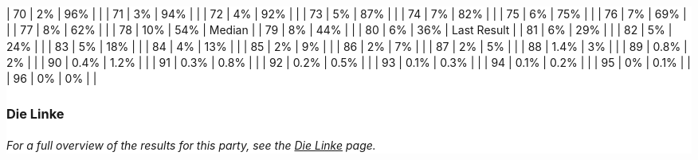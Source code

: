 | 70 | 2% | 96% |  |
| 71 | 3% | 94% |  |
| 72 | 4% | 92% |  |
| 73 | 5% | 87% |  |
| 74 | 7% | 82% |  |
| 75 | 6% | 75% |  |
| 76 | 7% | 69% |  |
| 77 | 8% | 62% |  |
| 78 | 10% | 54% | Median |
| 79 | 8% | 44% |  |
| 80 | 6% | 36% | Last Result |
| 81 | 6% | 29% |  |
| 82 | 5% | 24% |  |
| 83 | 5% | 18% |  |
| 84 | 4% | 13% |  |
| 85 | 2% | 9% |  |
| 86 | 2% | 7% |  |
| 87 | 2% | 5% |  |
| 88 | 1.4% | 3% |  |
| 89 | 0.8% | 2% |  |
| 90 | 0.4% | 1.2% |  |
| 91 | 0.3% | 0.8% |  |
| 92 | 0.2% | 0.5% |  |
| 93 | 0.1% | 0.3% |  |
| 94 | 0.1% | 0.2% |  |
| 95 | 0% | 0.1% |  |
| 96 | 0% | 0% |  |

### Die Linke

*For a full overview of the results for this party, see the [Die Linke](party-dielinke.html) page.*
